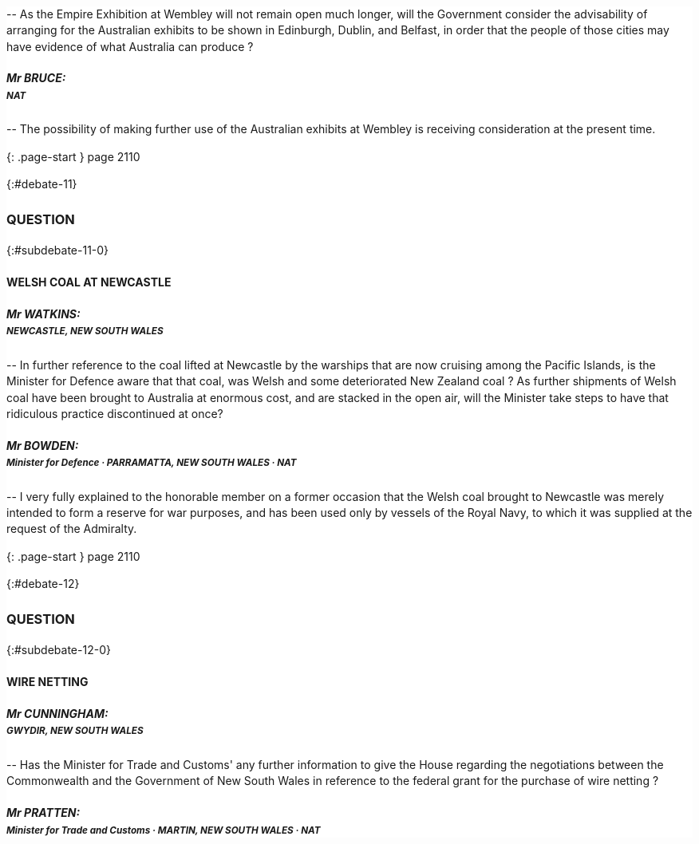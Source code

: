 -- As the Empire Exhibition at Wembley will not remain open much longer, will the Government consider the advisability of arranging for the Australian exhibits to be shown in Edinburgh, Dublin, and Belfast, in order that the people of those cities may have evidence of what Australia can produce ? 

##### Mr BRUCE:<br><small class="text-muted">NAT</small>

-- The possibility of making further use of the Australian exhibits at Wembley is receiving consideration at the present time. 

{: .page-start }
page 2110

{:#debate-11}
### QUESTION

{:#subdebate-11-0}
#### WELSH COAL AT NEWCASTLE

##### Mr WATKINS:<br><small class="text-muted">NEWCASTLE, NEW SOUTH WALES</small>

-- In further reference to the coal lifted at Newcastle by the warships that are now cruising among the Pacific Islands, is the Minister for Defence aware that that coal, was Welsh and some deteriorated New Zealand coal ? As further shipments of Welsh coal have been brought to Australia at enormous cost, and are stacked in the open air, will the Minister take steps to have that ridiculous practice discontinued at once? 

##### Mr BOWDEN:<br><small class="text-muted">Minister for Defence &middot; PARRAMATTA, NEW SOUTH WALES &middot; NAT</small>

-- I very fully explained to the honorable member on a former occasion that the Welsh coal brought to Newcastle was merely intended to form a reserve for war purposes, and has been used only by vessels of the Royal Navy, to which it was supplied at the request of the Admiralty. 

{: .page-start }
page 2110

{:#debate-12}
### QUESTION

{:#subdebate-12-0}
#### WIRE NETTING

##### Mr CUNNINGHAM:<br><small class="text-muted">GWYDIR, NEW SOUTH WALES</small>

-- Has the Minister for Trade and Customs' any further information to give the House regarding the negotiations between the Commonwealth and the Government of New South Wales in reference to the federal grant for the purchase of wire netting ? 

##### Mr PRATTEN:<br><small class="text-muted">Minister for Trade and Customs &middot; MARTIN, NEW SOUTH WALES &middot; NAT</small>
